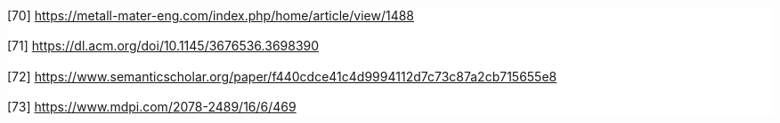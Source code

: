 <a name="ref70"></a>[70] https://metall-mater-eng.com/index.php/home/article/view/1488

<a name="ref71"></a>[71] https://dl.acm.org/doi/10.1145/3676536.3698390

<a name="ref72"></a>[72] https://www.semanticscholar.org/paper/f440cdce41c4d9994112d7c73c87a2cb715655e8

<a name="ref73"></a>[73] https://www.mdpi.com/2078-2489/16/6/469
